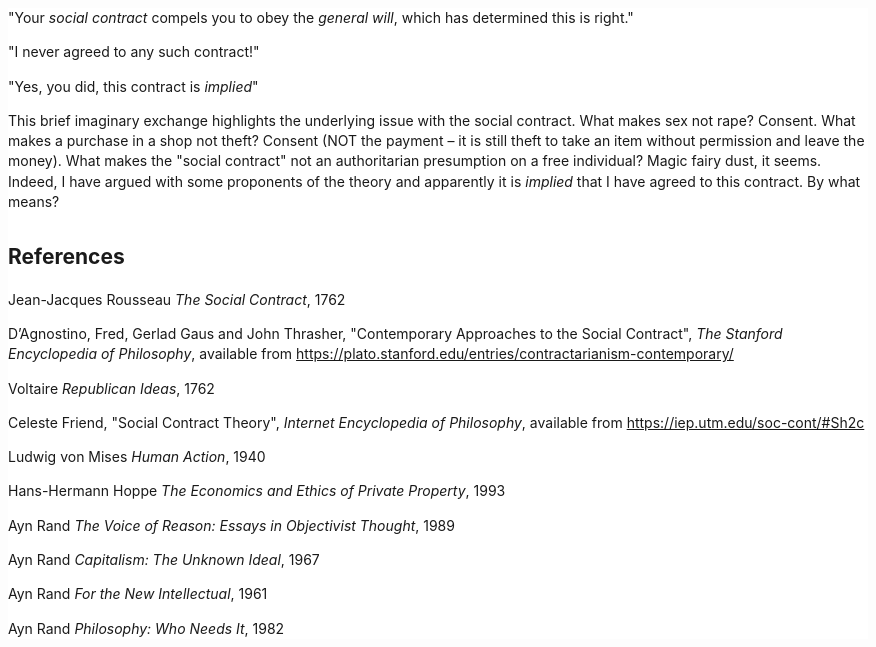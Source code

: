 

<p>"Your <em>social contract</em> compels you to obey the <em>general will</em>, which has determined this is right."
</p>



<p>"I never agreed to any such contract!"</p>



<p>"Yes, you did, this contract is <em>implied</em>"</p>



<p>This brief imaginary exchange highlights the underlying issue with the social contract. What makes sex not rape?
    Consent. What makes a purchase in a shop not theft? Consent (NOT the payment – it is still theft to take an item
    without permission and leave the money). What makes the "social contract" not an authoritarian presumption on a free
    individual? Magic fairy dust, it seems. Indeed, I have argued with some proponents of the theory and apparently it
    is <em>implied</em> that I have agreed to this contract. By what means?</p>



<h2 id="references">References</h2>



<p>Jean-Jacques Rousseau <em>The Social Contract</em>, 1762</p>



<p>D’Agnostino, Fred, Gerlad Gaus and John Thrasher, "Contemporary Approaches to the Social Contract", <em>The Stanford
        Encyclopedia of Philosophy</em>, available from <a
        href="https://plato.stanford.edu/entries/contractarianism-contemporary/">https://plato.stanford.edu/entries/contractarianism-contemporary/</a>
</p>



<p>Voltaire <em>Republican Ideas</em>, 1762</p>



<p>Celeste Friend, "Social Contract Theory", <em>Internet Encyclopedia of Philosophy</em>, available from <a
        href="https://iep.utm.edu/soc-cont/#Sh2c">https://iep.utm.edu/soc-cont/#Sh2c</a></p>



<p>Ludwig von Mises <em>Human Action</em>, 1940</p>



<p>Hans-Hermann Hoppe <em>The Economics and Ethics of Private Property</em>, 1993</p>



<p>Ayn Rand <em>The Voice of Reason: Essays in Objectivist Thought</em>, 1989</p>



<p>Ayn Rand <em>Capitalism: The Unknown Ideal</em>, 1967</p>



<p>Ayn Rand <em>For the New Intellectual</em>, 1961</p>



<p>Ayn Rand <em>Philosophy: Who Needs It</em>, 1982</p>

